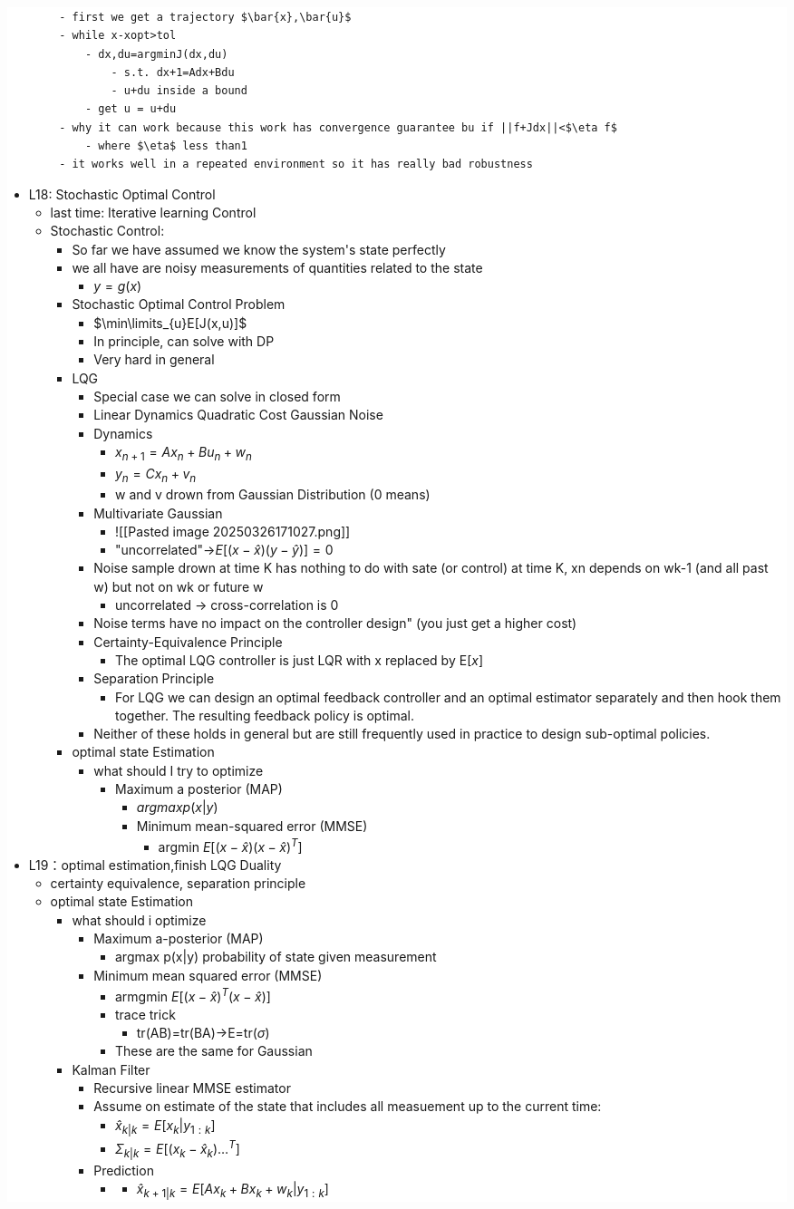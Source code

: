 			- first we get a trajectory $\bar{x},\bar{u}$
			- while x-xopt>tol
				- dx,du=argminJ(dx,du)
					- s.t. dx+1=Adx+Bdu
					- u+du inside a bound
				- get u = u+du
			- why it can work because this work has convergence guarantee bu if ||f+Jdx||<$\eta f$
				- where $\eta$ less than1
			- it works well in a repeated environment so it has really bad robustness
- L18: Stochastic Optimal Control
	- last time: Iterative learning Control
	- Stochastic Control:
		- So far we have assumed we know the system's state perfectly
		- we all have are noisy measurements of quantities related to the state
			- $y=g(x)$
		- Stochastic Optimal Control Problem
			- $\min\limits_{u}E[J(x,u)]$
			- In principle, can solve with DP
			- Very hard in general
		- LQG
			- Special case we can solve in closed form
			- Linear Dynamics Quadratic Cost Gaussian Noise
			- Dynamics
				- $x_{n+1}=Ax_{n}+Bu_{n}+w_{n}$
				- $y_{n}=Cx_{n}+v_{n}$
				- w and v drown from Gaussian Distribution (0 means)
			- Multivariate Gaussian
				- ![[Pasted image 20250326171027.png]]
				- "uncorrelated"->$E[(x-\hat{x})(y-\hat{y})]=0$
			- Noise sample drown at time K has nothing to do with sate (or control) at time K, xn depends on wk-1 (and all past w) but not on wk or future w
				- uncorrelated -> cross-correlation is 0
			- Noise terms have no impact on the controller design" (you just get a higher cost)
			- Certainty-Equivalence Principle
				- The optimal LQG controller is just LQR with x replaced by E$[x]$
			- Separation Principle
				- For LQG we can design an optimal feedback controller and an optimal estimator separately and then hook them together. The resulting feedback policy is optimal.
			- Neither of these holds in general but are still frequently used in practice to design sub-optimal policies.
		- optimal state Estimation
			- what should I try to optimize
				- Maximum a posterior (MAP)
					- $argmax p(x|y)$
					- Minimum mean-squared error (MMSE)
						- argmin $E[(x-\hat{x})(x-\hat{x})^{T}]$
- L19：optimal estimation,finish LQG Duality
	- certainty equivalence, separation principle
	- optimal state Estimation
		- what should i optimize
			- Maximum a-posterior (MAP)
				- argmax p(x|y) probability of state given measurement
			- Minimum mean squared error (MMSE)
				- armgmin $E[(x-\hat{x})^{T}(x-\hat{x})]$
				- trace trick
					- tr(AB)=tr(BA)->E=tr($\sigma$)
				- These are the same for Gaussian
		- Kalman Filter
			- Recursive linear MMSE estimator
			- Assume on estimate of the state that includes all measuement up to the current time:
				- $\hat{x}_{k|k}=E[x_{k}|y_{1:k}]$
				- $\Sigma_{k|k}=E[(x_{k}-\hat{x}_{k})\dots ^{T}]$
			- Prediction
				- - $\hat{x}_{k+1|k}=E[Ax_{k}+Bx_{k}+w_{k}|y_{1:k}]$